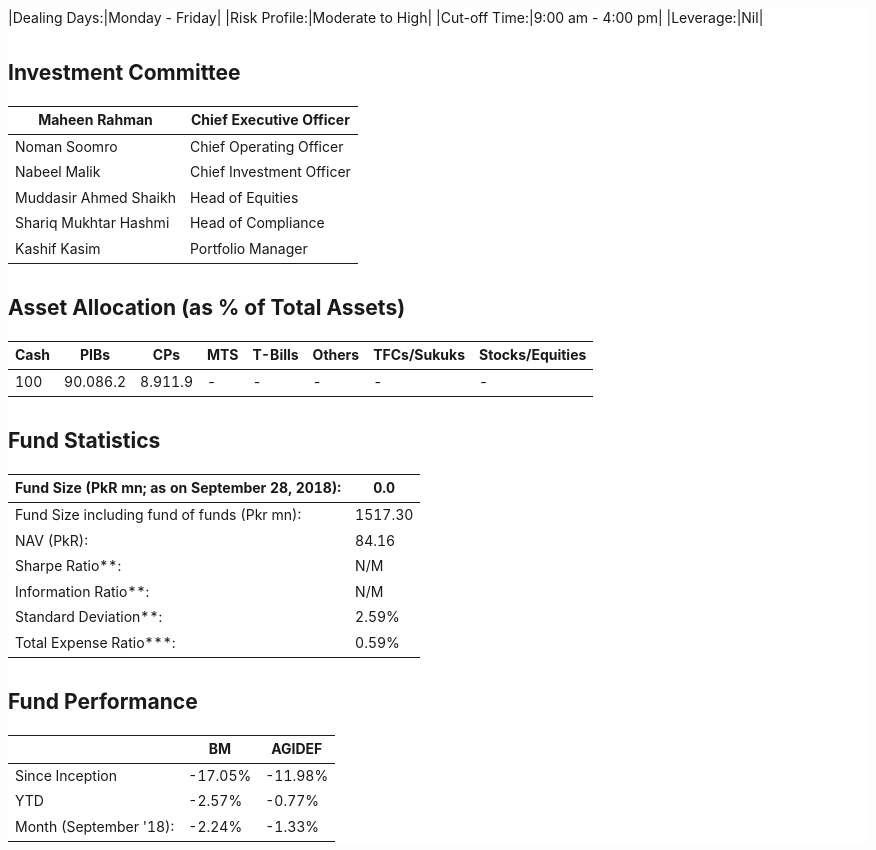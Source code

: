 |Dealing Days:|Monday - Friday|
|Risk Profile:|Moderate to High|
|Cut-off Time:|9:00 am - 4:00 pm|
|Leverage:|Nil|

## Investment Committee

|Maheen Rahman|Chief Executive Officer|
|---|---|
|Noman Soomro|Chief Operating Officer|
|Nabeel Malik|Chief Investment Officer|
|Muddasir Ahmed Shaikh|Head of Equities|
|Shariq Mukhtar Hashmi|Head of Compliance|
|Kashif Kasim|Portfolio Manager|

## Asset Allocation (as % of Total Assets)

|Cash|PIBs|CPs|MTS|T-Bills|Others|TFCs/Sukuks|Stocks/Equities|
|---|---|---|---|---|---|---|---|
|100|90.086.2|8.911.9|-|-|-|-|-|

## Fund Statistics

|Fund Size (PkR mn; as on September 28, 2018):|0.0|
|---|---|
|Fund Size including fund of funds (Pkr mn):|1517.30|
|NAV (PkR):|84.16|
|Sharpe Ratio**:|N/M|
|Information Ratio**:|N/M|
|Standard Deviation**:|2.59%|
|Total Expense Ratio***:|0.59%|

## Fund Performance

| |BM|AGIDEF|
|---|---|---|
|Since Inception|-17.05%|-11.98%|
|YTD|-2.57%|-0.77%|
|Month (September '18):|-2.24%|-1.33%|
